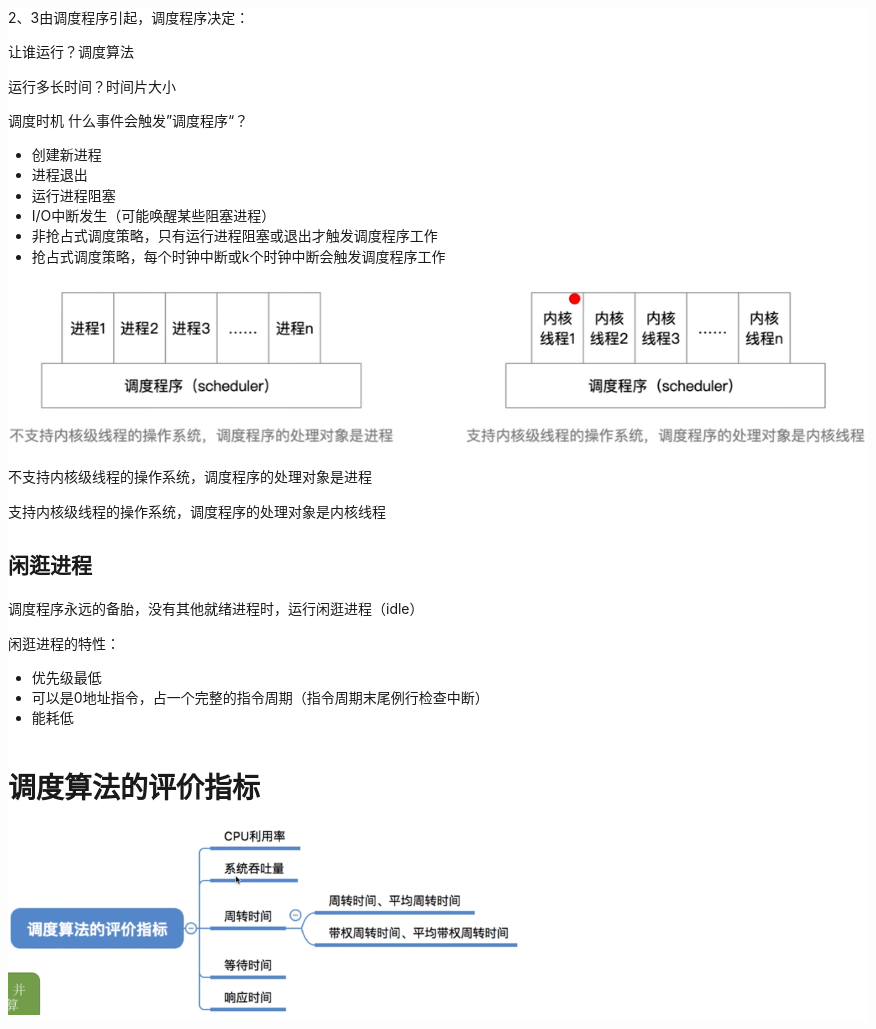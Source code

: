 2、3由调度程序引起，调度程序决定：

让谁运行？调度算法

运行多长时间？时间片大小

调度时机 什么事件会触发”调度程序“？

- 创建新进程
- 进程退出
- 运行进程阻塞
- I/O中断发生（可能唤醒某些阻塞进程）
- 非抢占式调度策略，只有运行进程阻塞或退出才触发调度程序工作
- 抢占式调度策略，每个时钟中断或k个时钟中断会触发调度程序工作

![](14.png)

不支持内核级线程的操作系统，调度程序的处理对象是进程

支持内核级线程的操作系统，调度程序的处理对象是内核线程

## 闲逛进程

调度程序永远的备胎，没有其他就绪进程时，运行闲逛进程（idle）

闲逛进程的特性：

- 优先级最低
- 可以是0地址指令，占一个完整的指令周期（指令周期末尾例行检查中断）
- 能耗低

# 调度算法的评价指标

<img src="15.png" style="zoom:50%;" />
